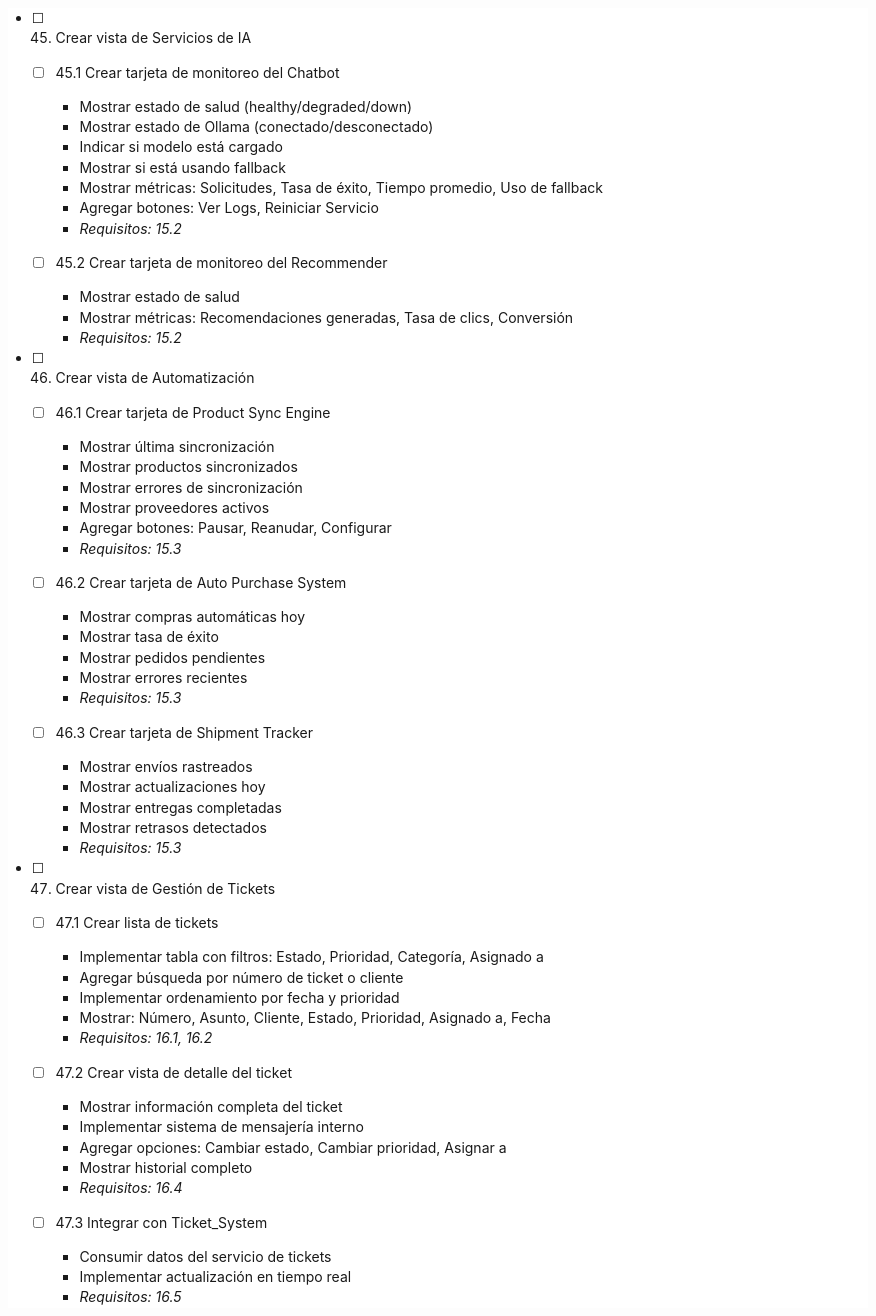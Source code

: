 - [ ] 45. Crear vista de Servicios de IA
  - [ ] 45.1 Crear tarjeta de monitoreo del Chatbot
    - Mostrar estado de salud (healthy/degraded/down)
    - Mostrar estado de Ollama (conectado/desconectado)
    - Indicar si modelo está cargado
    - Mostrar si está usando fallback
    - Mostrar métricas: Solicitudes, Tasa de éxito, Tiempo promedio, Uso de fallback
    - Agregar botones: Ver Logs, Reiniciar Servicio
    - _Requisitos: 15.2_

  - [ ] 45.2 Crear tarjeta de monitoreo del Recommender
    - Mostrar estado de salud
    - Mostrar métricas: Recomendaciones generadas, Tasa de clics, Conversión
    - _Requisitos: 15.2_

- [ ] 46. Crear vista de Automatización
  - [ ] 46.1 Crear tarjeta de Product Sync Engine
    - Mostrar última sincronización
    - Mostrar productos sincronizados
    - Mostrar errores de sincronización
    - Mostrar proveedores activos
    - Agregar botones: Pausar, Reanudar, Configurar
    - _Requisitos: 15.3_

  - [ ] 46.2 Crear tarjeta de Auto Purchase System
    - Mostrar compras automáticas hoy
    - Mostrar tasa de éxito
    - Mostrar pedidos pendientes
    - Mostrar errores recientes
    - _Requisitos: 15.3_

  - [ ] 46.3 Crear tarjeta de Shipment Tracker
    - Mostrar envíos rastreados
    - Mostrar actualizaciones hoy
    - Mostrar entregas completadas
    - Mostrar retrasos detectados
    - _Requisitos: 15.3_

- [ ] 47. Crear vista de Gestión de Tickets
  - [ ] 47.1 Crear lista de tickets
    - Implementar tabla con filtros: Estado, Prioridad, Categoría, Asignado a
    - Agregar búsqueda por número de ticket o cliente
    - Implementar ordenamiento por fecha y prioridad
    - Mostrar: Número, Asunto, Cliente, Estado, Prioridad, Asignado a, Fecha
    - _Requisitos: 16.1, 16.2_

  - [ ] 47.2 Crear vista de detalle del ticket
    - Mostrar información completa del ticket
    - Implementar sistema de mensajería interno
    - Agregar opciones: Cambiar estado, Cambiar prioridad, Asignar a
    - Mostrar historial completo
    - _Requisitos: 16.4_

  - [ ] 47.3 Integrar con Ticket_System
    - Consumir datos del servicio de tickets
    - Implementar actualización en tiempo real
    - _Requisitos: 16.5_
